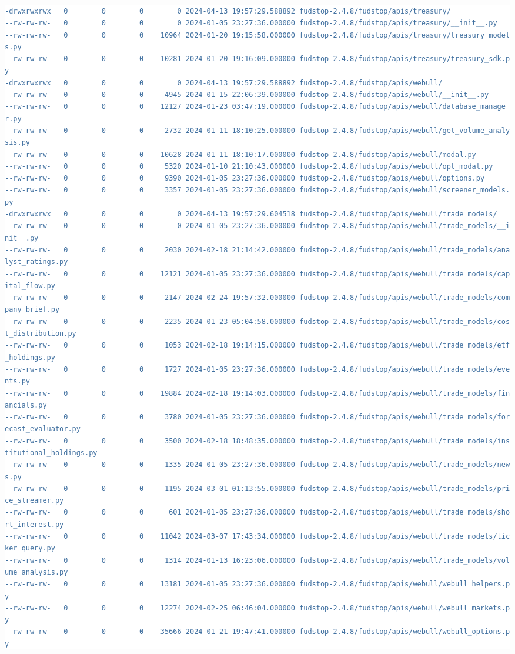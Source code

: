 ```diff
-drwxrwxrwx   0        0        0        0 2024-04-13 19:57:29.588892 fudstop-2.4.8/fudstop/apis/treasury/
--rw-rw-rw-   0        0        0        0 2024-01-05 23:27:36.000000 fudstop-2.4.8/fudstop/apis/treasury/__init__.py
--rw-rw-rw-   0        0        0    10964 2024-01-20 19:15:58.000000 fudstop-2.4.8/fudstop/apis/treasury/treasury_models.py
--rw-rw-rw-   0        0        0    10281 2024-01-20 19:16:09.000000 fudstop-2.4.8/fudstop/apis/treasury/treasury_sdk.py
-drwxrwxrwx   0        0        0        0 2024-04-13 19:57:29.588892 fudstop-2.4.8/fudstop/apis/webull/
--rw-rw-rw-   0        0        0     4945 2024-01-15 22:06:39.000000 fudstop-2.4.8/fudstop/apis/webull/__init__.py
--rw-rw-rw-   0        0        0    12127 2024-01-23 03:47:19.000000 fudstop-2.4.8/fudstop/apis/webull/database_manager.py
--rw-rw-rw-   0        0        0     2732 2024-01-11 18:10:25.000000 fudstop-2.4.8/fudstop/apis/webull/get_volume_analysis.py
--rw-rw-rw-   0        0        0    10628 2024-01-11 18:10:17.000000 fudstop-2.4.8/fudstop/apis/webull/modal.py
--rw-rw-rw-   0        0        0     5320 2024-01-10 21:10:43.000000 fudstop-2.4.8/fudstop/apis/webull/opt_modal.py
--rw-rw-rw-   0        0        0     9390 2024-01-05 23:27:36.000000 fudstop-2.4.8/fudstop/apis/webull/options.py
--rw-rw-rw-   0        0        0     3357 2024-01-05 23:27:36.000000 fudstop-2.4.8/fudstop/apis/webull/screener_models.py
-drwxrwxrwx   0        0        0        0 2024-04-13 19:57:29.604518 fudstop-2.4.8/fudstop/apis/webull/trade_models/
--rw-rw-rw-   0        0        0        0 2024-01-05 23:27:36.000000 fudstop-2.4.8/fudstop/apis/webull/trade_models/__init__.py
--rw-rw-rw-   0        0        0     2030 2024-02-18 21:14:42.000000 fudstop-2.4.8/fudstop/apis/webull/trade_models/analyst_ratings.py
--rw-rw-rw-   0        0        0    12121 2024-01-05 23:27:36.000000 fudstop-2.4.8/fudstop/apis/webull/trade_models/capital_flow.py
--rw-rw-rw-   0        0        0     2147 2024-02-24 19:57:32.000000 fudstop-2.4.8/fudstop/apis/webull/trade_models/company_brief.py
--rw-rw-rw-   0        0        0     2235 2024-01-23 05:04:58.000000 fudstop-2.4.8/fudstop/apis/webull/trade_models/cost_distribution.py
--rw-rw-rw-   0        0        0     1053 2024-02-18 19:14:15.000000 fudstop-2.4.8/fudstop/apis/webull/trade_models/etf_holdings.py
--rw-rw-rw-   0        0        0     1727 2024-01-05 23:27:36.000000 fudstop-2.4.8/fudstop/apis/webull/trade_models/events.py
--rw-rw-rw-   0        0        0    19884 2024-02-18 19:14:03.000000 fudstop-2.4.8/fudstop/apis/webull/trade_models/financials.py
--rw-rw-rw-   0        0        0     3780 2024-01-05 23:27:36.000000 fudstop-2.4.8/fudstop/apis/webull/trade_models/forecast_evaluator.py
--rw-rw-rw-   0        0        0     3500 2024-02-18 18:48:35.000000 fudstop-2.4.8/fudstop/apis/webull/trade_models/institutional_holdings.py
--rw-rw-rw-   0        0        0     1335 2024-01-05 23:27:36.000000 fudstop-2.4.8/fudstop/apis/webull/trade_models/news.py
--rw-rw-rw-   0        0        0     1195 2024-03-01 01:13:55.000000 fudstop-2.4.8/fudstop/apis/webull/trade_models/price_streamer.py
--rw-rw-rw-   0        0        0      601 2024-01-05 23:27:36.000000 fudstop-2.4.8/fudstop/apis/webull/trade_models/short_interest.py
--rw-rw-rw-   0        0        0    11042 2024-03-07 17:43:34.000000 fudstop-2.4.8/fudstop/apis/webull/trade_models/ticker_query.py
--rw-rw-rw-   0        0        0     1314 2024-01-13 16:23:06.000000 fudstop-2.4.8/fudstop/apis/webull/trade_models/volume_analysis.py
--rw-rw-rw-   0        0        0    13181 2024-01-05 23:27:36.000000 fudstop-2.4.8/fudstop/apis/webull/webull_helpers.py
--rw-rw-rw-   0        0        0    12274 2024-02-25 06:46:04.000000 fudstop-2.4.8/fudstop/apis/webull/webull_markets.py
--rw-rw-rw-   0        0        0    35666 2024-01-21 19:47:41.000000 fudstop-2.4.8/fudstop/apis/webull/webull_options.py
```